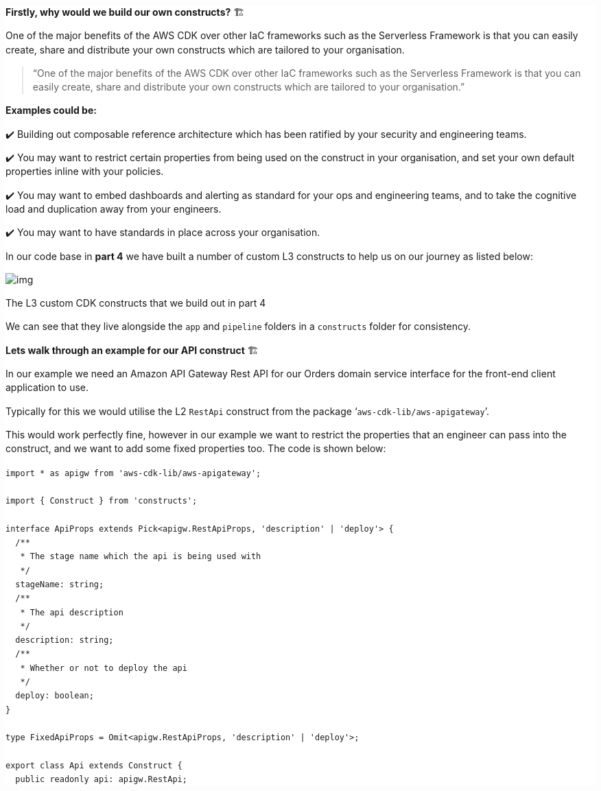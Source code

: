 **Firstly, why would we build our own constructs?** 🏗️

One of the major benefits of the AWS CDK over other IaC frameworks such as the Serverless Framework is that you can easily create, share and distribute your own constructs which are tailored to your organisation.

> “One of the major benefits of the AWS CDK over other IaC frameworks such as the Serverless Framework is that you can easily create, share and distribute your own constructs which are tailored to your organisation.”

**Examples could be:**

✔️ Building out composable reference architecture which has been ratified by your security and engineering teams.

✔️ You may want to restrict certain properties from being used on the construct in your organisation, and set your own default properties inline with your policies.

✔️ You may want to embed dashboards and alerting as standard for your ops and engineering teams, and to take the cognitive load and duplication away from your engineers.

✔️ You may want to have standards in place across your organisation.

In our code base in **part 4** we have built a number of custom L3 constructs to help us on our journey as listed below:

![img](https://miro.medium.com/v2/resize:fit:700/1*TI7chIC6ZSja_VTux_1e9A.png)

The L3 custom CDK constructs that we build out in part 4

We can see that they live alongside the `app` and `pipeline` folders in a `constructs` folder for consistency.

**Lets walk through an example for our API construct** 🏗️

In our example we need an Amazon API Gateway Rest API for our Orders domain service interface for the front-end client application to use.

Typically for this we would utilise the L2 `RestApi` construct from the package ‘`aws-cdk-lib/aws-apigateway`’.

This would work perfectly fine, however in our example we want to restrict the properties that an engineer can pass into the construct, and we want to add some fixed properties too. The code is shown below:

```
import * as apigw from 'aws-cdk-lib/aws-apigateway';

import { Construct } from 'constructs';

interface ApiProps extends Pick<apigw.RestApiProps, 'description' | 'deploy'> {
  /**
   * The stage name which the api is being used with
   */
  stageName: string;
  /**
   * The api description
   */
  description: string;
  /**
   * Whether or not to deploy the api
   */
  deploy: boolean;
}

type FixedApiProps = Omit<apigw.RestApiProps, 'description' | 'deploy'>;

export class Api extends Construct {
  public readonly api: apigw.RestApi;

```